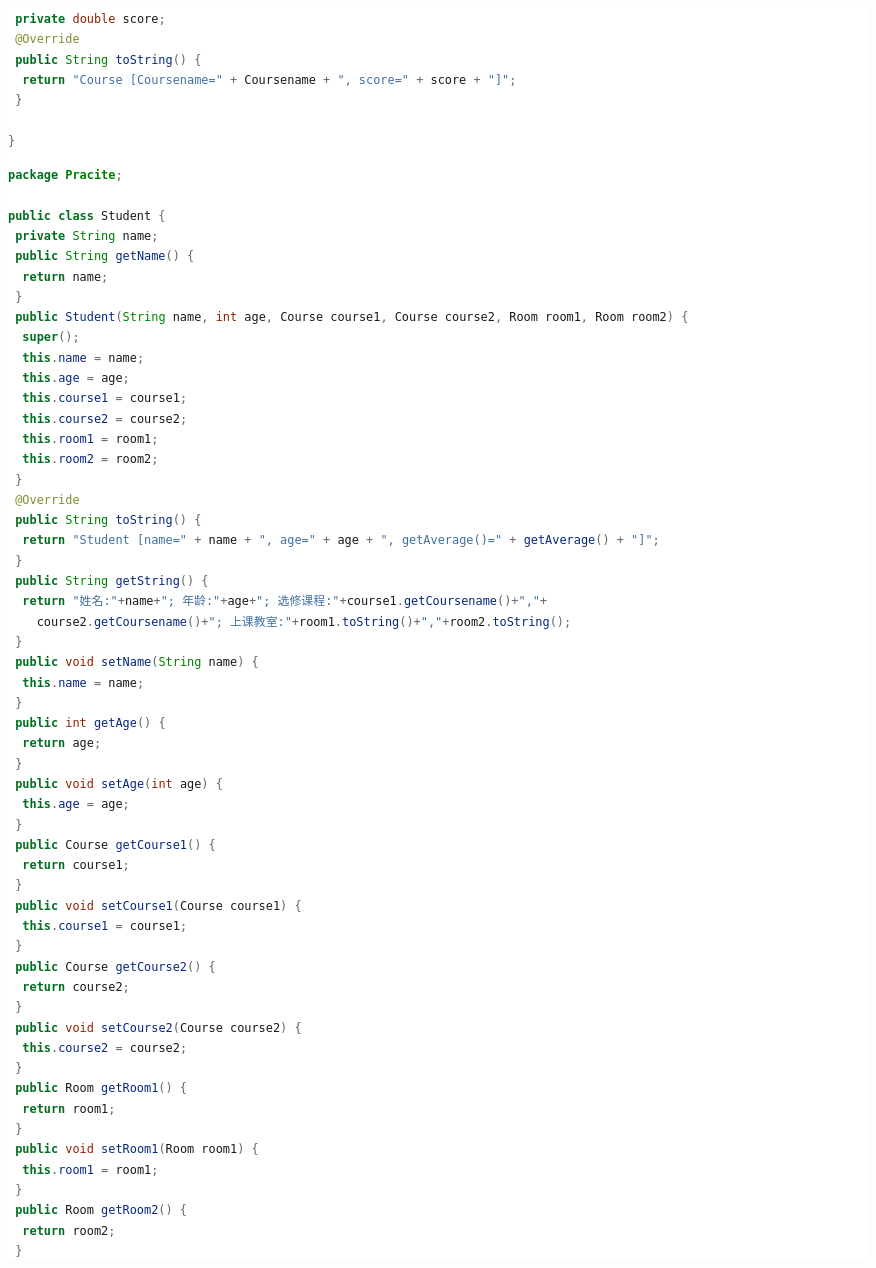 ```java
 private double score;
 @Override
 public String toString() {
  return "Course [Coursename=" + Coursename + ", score=" + score + "]";
 }
 
}
```

```java
package Pracite;

public class Student {
 private String name;
 public String getName() {
  return name;
 }
 public Student(String name, int age, Course course1, Course course2, Room room1, Room room2) {
  super();
  this.name = name;
  this.age = age;
  this.course1 = course1;
  this.course2 = course2;
  this.room1 = room1;
  this.room2 = room2;
 }
 @Override
 public String toString() {
  return "Student [name=" + name + ", age=" + age + ", getAverage()=" + getAverage() + "]";
 }
 public String getString() {
  return "姓名:"+name+"; 年龄:"+age+"; 选修课程:"+course1.getCoursename()+","+
    course2.getCoursename()+"; 上课教室:"+room1.toString()+","+room2.toString();
 }
 public void setName(String name) {
  this.name = name;
 }
 public int getAge() {
  return age;
 }
 public void setAge(int age) {
  this.age = age;
 }
 public Course getCourse1() {
  return course1;
 }
 public void setCourse1(Course course1) {
  this.course1 = course1;
 }
 public Course getCourse2() {
  return course2;
 }
 public void setCourse2(Course course2) {
  this.course2 = course2;
 }
 public Room getRoom1() {
  return room1;
 }
 public void setRoom1(Room room1) {
  this.room1 = room1;
 }
 public Room getRoom2() {
  return room2;
 }
```